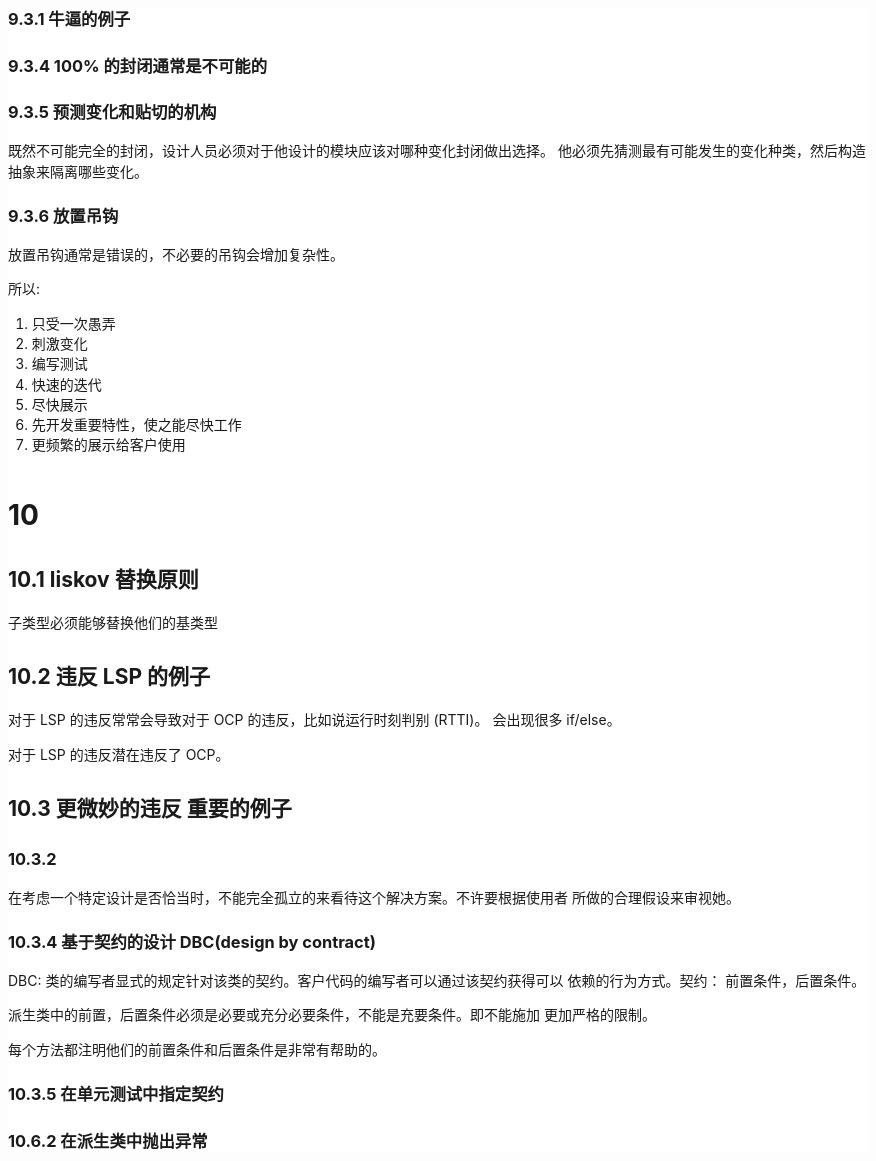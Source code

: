 ### 9.3.1 牛逼的例子

### 9.3.4 100% 的封闭通常是不可能的

### 9.3.5 预测变化和贴切的机构
既然不可能完全的封闭，设计人员必须对于他设计的模块应该对哪种变化封闭做出选择。
他必须先猜测最有可能发生的变化种类，然后构造抽象来隔离哪些变化。

### 9.3.6 放置吊钩
放置吊钩通常是错误的，不必要的吊钩会增加复杂性。

所以:
1. 只受一次愚弄
2. 刺激变化
  1. 编写测试
  2. 快速的迭代
  3. 尽快展示
  4. 先开发重要特性，使之能尽快工作
  5. 更频繁的展示给客户使用

# 10
## 10.1 liskov 替换原则
子类型必须能够替换他们的基类型

## 10.2 违反 LSP 的例子
对于 LSP 的违反常常会导致对于 OCP 的违反，比如说运行时刻判别 (RTTI)。
会出现很多 if/else。

对于 LSP 的违反潜在违反了 OCP。

## 10.3 更微妙的违反 重要的例子
### 10.3.2
在考虑一个特定设计是否恰当时，不能完全孤立的来看待这个解决方案。不许要根据使用者
所做的合理假设来审视她。

### 10.3.4 基于契约的设计 DBC(design by contract)
DBC: 类的编写者显式的规定针对该类的契约。客户代码的编写者可以通过该契约获得可以
依赖的行为方式。契约： 前置条件，后置条件。

派生类中的前置，后置条件必须是必要或充分必要条件，不能是充要条件。即不能施加
更加严格的限制。

每个方法都注明他们的前置条件和后置条件是非常有帮助的。

### 10.3.5 在单元测试中指定契约

### 10.6.2 在派生类中抛出异常
